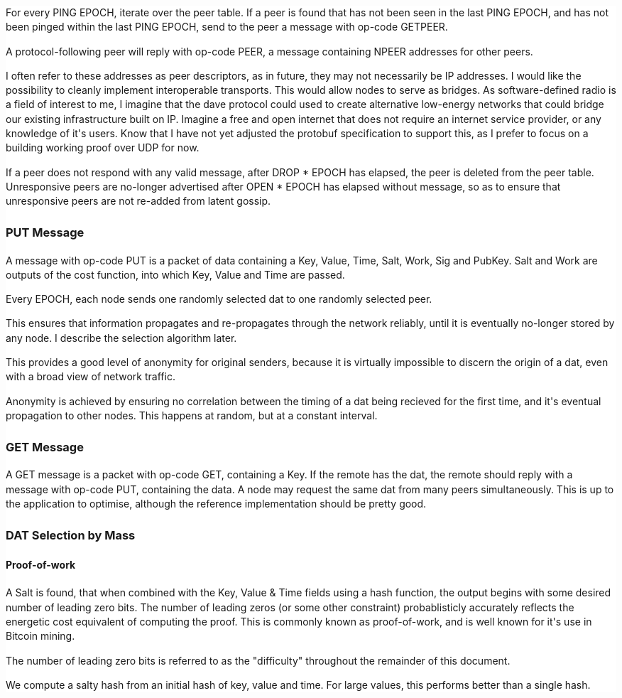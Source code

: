 For every PING EPOCH, iterate over the peer table. If a peer is found that has not been seen in the last PING EPOCH, and has not been pinged within the last PING EPOCH, send to the peer a message with op-code GETPEER.

A protocol-following peer will reply with op-code PEER, a message containing NPEER addresses for other peers.

I often refer to these addresses as peer descriptors, as in future, they may not necessarily be IP addresses. I would like the possibility to cleanly implement interoperable transports. This would allow nodes to serve as bridges. As software-defined radio is a field of interest to me, I imagine that the dave protocol could used to create alternative low-energy networks that could bridge our existing infrastructure built on IP. Imagine a free and open internet that does not require an internet service provider, or any knowledge of it's users. Know that I have not yet adjusted the protobuf specification to support this, as I prefer to focus on a building working proof over UDP for now.

If a peer does not respond with any valid message, after DROP * EPOCH has elapsed, the peer is deleted from the peer table. Unresponsive peers are no-longer advertised after OPEN * EPOCH has elapsed without message, so as to ensure that unresponsive peers are not re-added from latent gossip.

### PUT Message
A message with op-code PUT is a packet of data containing a Key, Value, Time, Salt, Work, Sig and PubKey. Salt and Work are outputs of the cost function, into which Key, Value and Time are passed.

Every EPOCH, each node sends one randomly selected dat to one randomly selected peer.

This ensures that information propagates and re-propagates through the network reliably, until it is eventually no-longer stored by any node. I describe the selection algorithm later.

This provides a good level of anonymity for original senders, because it is virtually impossible to discern the origin of a dat, even with a broad view of network traffic.

Anonymity is achieved by ensuring no correlation between the timing of a dat being recieved for the first time, and it's eventual propagation to other nodes. This happens at random, but at a constant interval.

### GET Message
A GET message is a packet with op-code GET, containing a Key. If the remote has the dat, the remote should reply with a message with op-code PUT, containing the data. A node may request the same dat from many peers simultaneously. This is up to the application to optimise, although the reference implementation should be pretty good.

### DAT Selection by Mass

#### Proof-of-work
A Salt is found, that when combined with the Key, Value & Time fields using a hash function, the output begins with some desired number of leading zero bits. The number of leading zeros (or some other constraint) probablisticly accurately reflects the energetic cost equivalent of computing the proof. This is commonly known as proof-of-work, and is well known for it's use in Bitcoin mining.

The number of leading zero bits is referred to as the "difficulty" throughout the remainder of this document.

We compute a salty hash from an initial hash of key, value and time. For large values, this performs better than a single hash.

